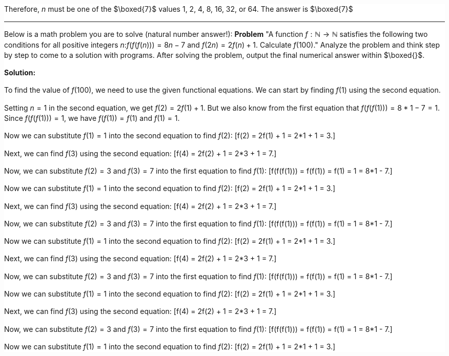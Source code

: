 Therefore, $n$ must be one of the $\boxed{7}$ values 1, 2, 4, 8, 16, 32, or 64. The answer is $\boxed{7}$


---

Below is a math problem you are to solve (natural number answer!):
**Problem**
"A function $f: \mathbb N \to \mathbb N$ satisfies the following two conditions for all positive integers $n$:$f(f(f(n)))=8n-7$ and $f(2n)=2f(n)+1$. Calculate $f(100)$."
Analyze the problem and think step by step to come to a solution with programs. After solving the problem, output the final numerical answer within $\boxed{}$.

**Solution:**


To find the value of $f(100)$, we need to use the given functional equations. We can start by finding $f(1)$ using the second equation.

Setting $n = 1$ in the second equation, we get $f(2) = 2f(1) + 1$. But we also know from the first equation that $f(f(f(1))) = 8*1 - 7 = 1$. Since $f(f(f(1))) = 1$, we have $f(f(1)) = f(1)$ and $f(1) = 1$.

Now we can substitute $f(1) = 1$ into the second equation to find $f(2)$:
\[f(2) = 2f(1) + 1 = 2*1 + 1 = 3.\]

Next, we can find $f(3)$ using the second equation:
\[f(4) = 2f(2) + 1 = 2*3 + 1 = 7.\]

Now, we can substitute $f(2) = 3$ and $f(3) = 7$ into the first equation to find $f(1)$:
\[f(f(f(1))) = f(f(1)) = f(1) = 1 = 8*1 - 7.\]

Now we can substitute $f(1) = 1$ into the second equation to find $f(2)$:
\[f(2) = 2f(1) + 1 = 2*1 + 1 = 3.\]

Next, we can find $f(3)$ using the second equation:
\[f(4) = 2f(2) + 1 = 2*3 + 1 = 7.\]

Now, we can substitute $f(2) = 3$ and $f(3) = 7$ into the first equation to find $f(1)$:
\[f(f(f(1))) = f(f(1)) = f(1) = 1 = 8*1 - 7.\]

Now we can substitute $f(1) = 1$ into the second equation to find $f(2)$:
\[f(2) = 2f(1) + 1 = 2*1 + 1 = 3.\]

Next, we can find $f(3)$ using the second equation:
\[f(4) = 2f(2) + 1 = 2*3 + 1 = 7.\]

Now, we can substitute $f(2) = 3$ and $f(3) = 7$ into the first equation to find $f(1)$:
\[f(f(f(1))) = f(f(1)) = f(1) = 1 = 8*1 - 7.\]

Now we can substitute $f(1) = 1$ into the second equation to find $f(2)$:
\[f(2) = 2f(1) + 1 = 2*1 + 1 = 3.\]

Next, we can find $f(3)$ using the second equation:
\[f(4) = 2f(2) + 1 = 2*3 + 1 = 7.\]

Now, we can substitute $f(2) = 3$ and $f(3) = 7$ into the first equation to find $f(1)$:
\[f(f(f(1))) = f(f(1)) = f(1) = 1 = 8*1 - 7.\]

Now we can substitute $f(1) = 1$ into the second equation to find $f(2)$:
\[f(2) = 2f(1) + 1 = 2*1 + 1 = 3.\]
